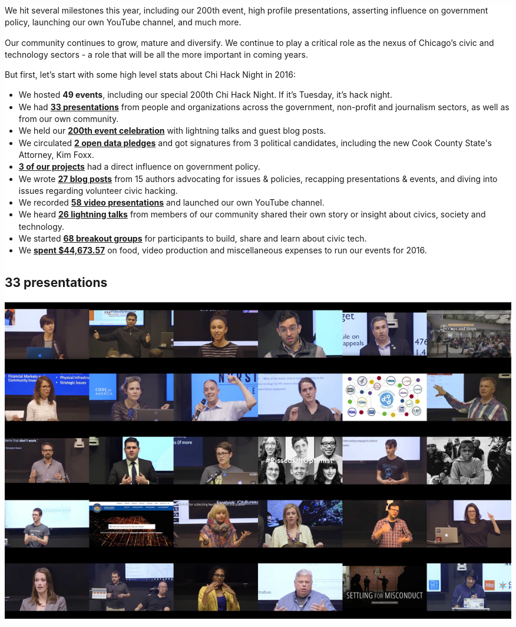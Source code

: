 We hit several milestones this year, including our 200th event, high profile presentations, asserting influence on government policy, launching our own YouTube channel, and much more. 

Our community continues to grow, mature and diversify. We continue to play a critical role as the nexus of Chicago’s civic and technology sectors - a role that will be all the more important in coming years.

But first, let’s start with some high level stats about Chi Hack Night in 2016:

* We hosted **49 events**, including our special 200th Chi Hack Night. If it’s Tuesday, it’s hack night.
* We had **[33 presentations](#presentations)** from people and organizations across the government, non-profit and journalism sectors, as well as from our own community.
* We held our **[200th event celebration](#200-event)** with lightning talks and guest blog posts.
* We circulated **[2 open data pledges](#pledges)** and got signatures from 3 political candidates, including the new Cook County State's Attorney, Kim Foxx.
* **[3 of our projects](#projects)** had a direct influence on government policy.
* We wrote **[27 blog posts](#blogs)** from 15 authors advocating for issues & policies, recapping presentations & events, and diving into issues regarding volunteer civic hacking.
* We recorded **[58 video presentations](#videos)** and launched our own YouTube channel.
* We heard **[26 lightning talks](#lightning-talks)** from members of our community shared their own story or insight about civics, society and technology.
* We started **[68 breakout groups](#breakouts)** for participants to build, share and learn about civic tech.
* We **[spent $44,673.57](#budget)** on food, video production and miscellaneous expenses to run our events for 2016.

<h2 id='presentations'>33 presentations</h2>

<p class="text-center"><img src="/images/blog/2016-12-31-2016-year-in-review/img2.jpg" alt="Presentations at Chi Hack Night in 2016" class="img-thumbnail" />
